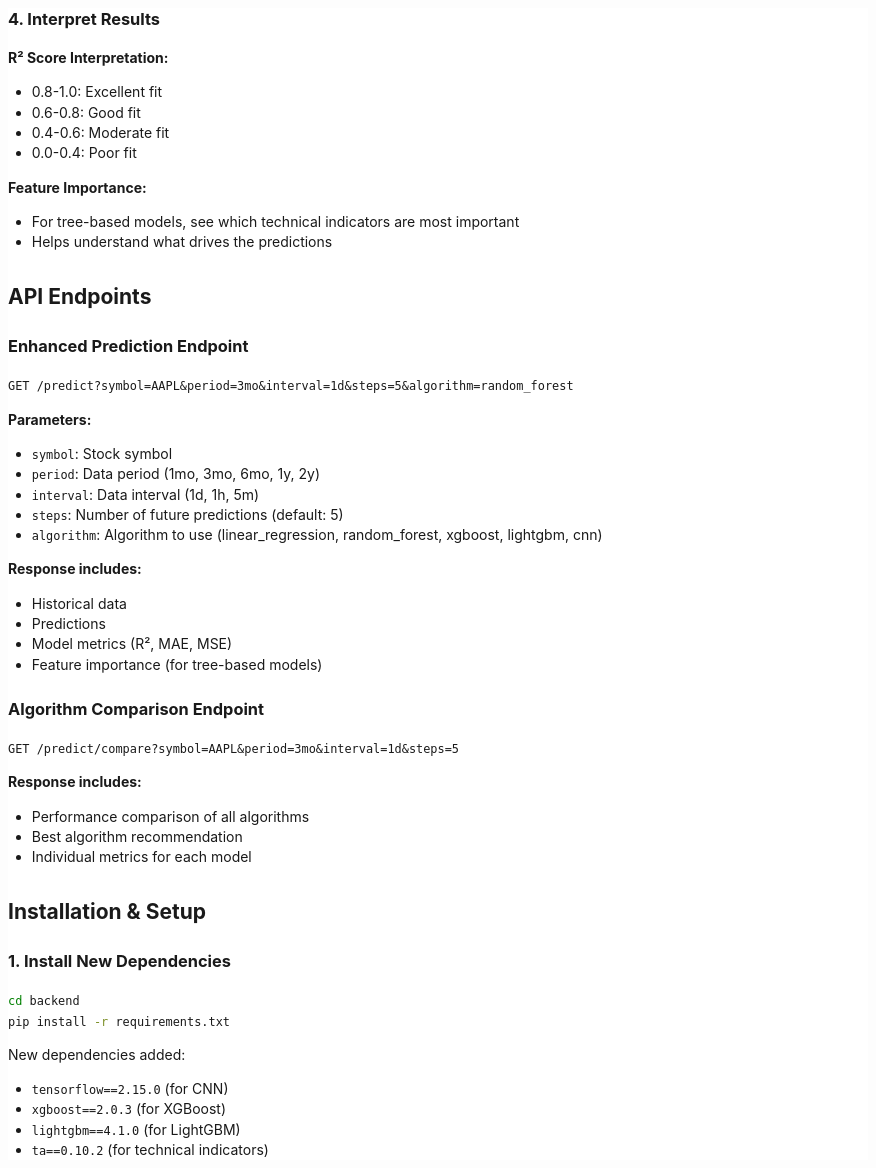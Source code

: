 ### 4. Interpret Results

**R² Score Interpretation:**
- 0.8-1.0: Excellent fit
- 0.6-0.8: Good fit
- 0.4-0.6: Moderate fit
- 0.0-0.4: Poor fit

**Feature Importance:**
- For tree-based models, see which technical indicators are most important
- Helps understand what drives the predictions

## API Endpoints

### Enhanced Prediction Endpoint
```
GET /predict?symbol=AAPL&period=3mo&interval=1d&steps=5&algorithm=random_forest
```

**Parameters:**
- `symbol`: Stock symbol
- `period`: Data period (1mo, 3mo, 6mo, 1y, 2y)
- `interval`: Data interval (1d, 1h, 5m)
- `steps`: Number of future predictions (default: 5)
- `algorithm`: Algorithm to use (linear_regression, random_forest, xgboost, lightgbm, cnn)

**Response includes:**
- Historical data
- Predictions
- Model metrics (R², MAE, MSE)
- Feature importance (for tree-based models)

### Algorithm Comparison Endpoint
```
GET /predict/compare?symbol=AAPL&period=3mo&interval=1d&steps=5
```

**Response includes:**
- Performance comparison of all algorithms
- Best algorithm recommendation
- Individual metrics for each model

## Installation & Setup

### 1. Install New Dependencies

```bash
cd backend
pip install -r requirements.txt
```

New dependencies added:
- `tensorflow==2.15.0` (for CNN)
- `xgboost==2.0.3` (for XGBoost)
- `lightgbm==4.1.0` (for LightGBM)
- `ta==0.10.2` (for technical indicators)
